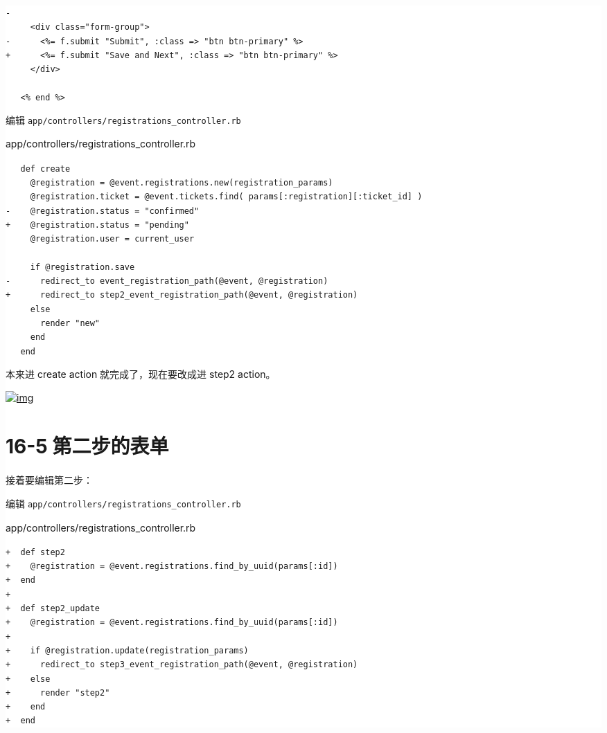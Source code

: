 ```
-
     <div class="form-group">
-      <%= f.submit "Submit", :class => "btn btn-primary" %>
+      <%= f.submit "Save and Next", :class => "btn btn-primary" %>
     </div>

   <% end %>
```

编辑 `app/controllers/registrations_controller.rb`

app/controllers/registrations_controller.rb

```
   def create
     @registration = @event.registrations.new(registration_params)
     @registration.ticket = @event.tickets.find( params[:registration][:ticket_id] )
-    @registration.status = "confirmed"
+    @registration.status = "pending"
     @registration.user = current_user

     if @registration.save
-      redirect_to event_registration_path(@event, @registration)
+      redirect_to step2_event_registration_path(@event, @registration)
     else
       render "new"
     end
   end
```

本来进 create action 就完成了，现在要改成进 step2 action。

[![img](https://s3-ap-northeast-1.amazonaws.com/ontrackapp-production/99yUP3WTTNXOapkC2JGW_16-4.png)](https://s3-ap-northeast-1.amazonaws.com/ontrackapp-production/99yUP3WTTNXOapkC2JGW_16-4.png)

# 16-5 第二步的表单

接着要编辑第二步：

编辑 `app/controllers/registrations_controller.rb`

app/controllers/registrations_controller.rb

```
+  def step2
+    @registration = @event.registrations.find_by_uuid(params[:id])
+  end
+
+  def step2_update
+    @registration = @event.registrations.find_by_uuid(params[:id])
+
+    if @registration.update(registration_params)
+      redirect_to step3_event_registration_path(@event, @registration)
+    else
+      render "step2"
+    end
+  end
```
